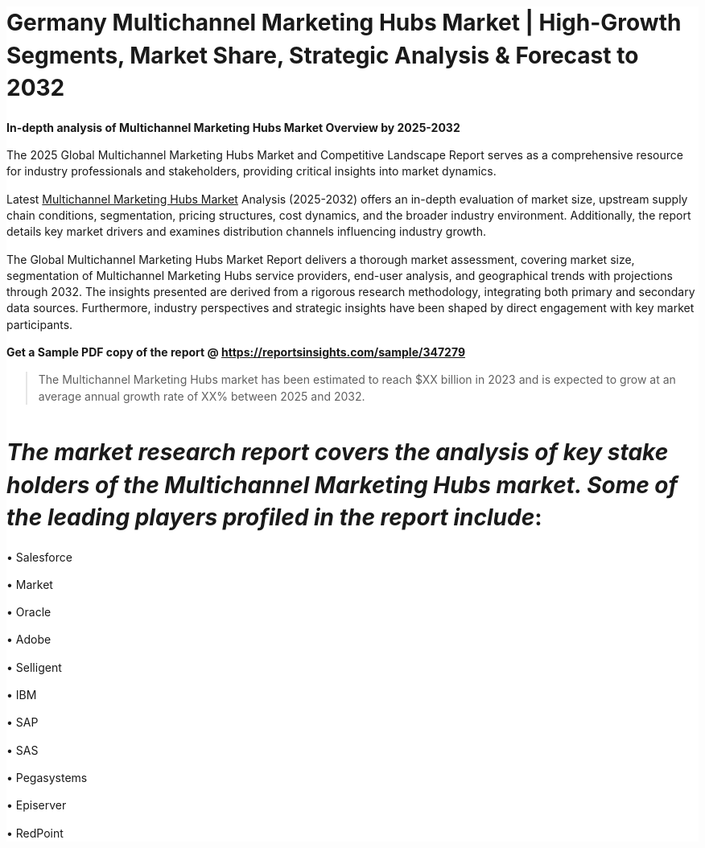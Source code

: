 # Germany Multichannel Marketing Hubs Market | High-Growth Segments, Market Share, Strategic Analysis & Forecast to 2032

<strong>In-depth analysis of Multichannel Marketing Hubs Market Overview by 2025-2032</strong></p>

The 2025 Global Multichannel Marketing Hubs Market and Competitive Landscape Report serves as a comprehensive resource for industry professionals and stakeholders, providing critical insights into market dynamics.

Latest <a href=https://www.reportsinsights.com/sample/347279>Multichannel Marketing Hubs Market</a> Analysis (2025-2032) offers an in-depth evaluation of market size, upstream supply chain conditions, segmentation, pricing structures, cost dynamics, and the broader industry environment. Additionally, the report details key market drivers and examines distribution channels influencing industry growth.

The Global Multichannel Marketing Hubs Market Report delivers a thorough market assessment, covering market size, segmentation of Multichannel Marketing Hubs service providers, end-user analysis, and geographical trends with projections through 2032. The insights presented are derived from a rigorous research methodology, integrating both primary and secondary data sources. Furthermore, industry perspectives and strategic insights have been shaped by direct engagement with key market participants.

<strong>Get a Sample PDF copy of the report @ <a href=https://reportsinsights.com/sample/347279>https://reportsinsights.com/sample/347279</a></strong>

<blockquote class=""article-editor-content__blockquote"">The Multichannel Marketing Hubs market has been estimated to reach $XX billion in 2023 and is expected to grow at an average annual growth rate of XX% between 2025 and 2032.</blockquote>

# <strong><em>The market research report covers the analysis of key stake holders of the Multichannel Marketing Hubs market. Some of the leading players profiled in the report include</em></strong>: 

• Salesforce

• Market

• Oracle

• Adobe

• Selligent

• IBM

• SAP

• SAS

• Pegasystems

• Episerver

• RedPoint
